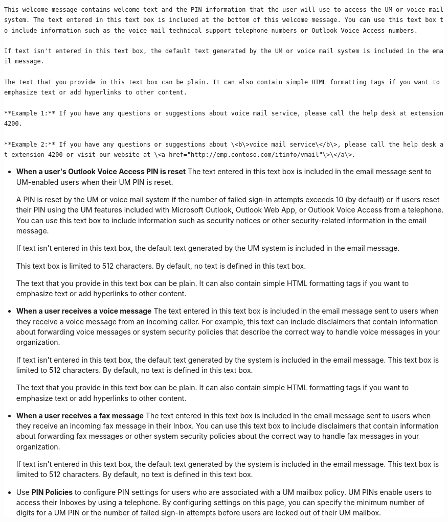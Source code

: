     This welcome message contains welcome text and the PIN information that the user will use to access the UM or voice mail system. The text entered in this text box is included at the bottom of this welcome message. You can use this text box to include information such as the voice mail technical support telephone numbers or Outlook Voice Access numbers.
    
    If text isn't entered in this text box, the default text generated by the UM or voice mail system is included in the email message.
    
    The text that you provide in this text box can be plain. It can also contain simple HTML formatting tags if you want to emphasize text or add hyperlinks to other content.
    
    **Example 1:** If you have any questions or suggestions about voice mail service, please call the help desk at extension 4200. 
    
    **Example 2:** If you have any questions or suggestions about \<b\>voice mail service\</b\>, please call the help desk at extension 4200 or visit our website at \<a href="http://emp.contoso.com/itinfo/vmail"\>\</a\>. 
    
  - **When a user's Outlook Voice Access PIN is reset** The text entered in this text box is included in the email message sent to UM-enabled users when their UM PIN is reset. 
    
    A PIN is reset by the UM or voice mail system if the number of failed sign-in attempts exceeds 10 (by default) or if users reset their PIN using the UM features included with Microsoft Outlook, Outlook Web App, or Outlook Voice Access from a telephone. You can use this text box to include information such as security notices or other security-related information in the email message.
    
    If text isn't entered in this text box, the default text generated by the UM system is included in the email message.
    
    This text box is limited to 512 characters. By default, no text is defined in this text box.
    
    The text that you provide in this text box can be plain. It can also contain simple HTML formatting tags if you want to emphasize text or add hyperlinks to other content.
    
  - **When a user receives a voice message** The text entered in this text box is included in the email message sent to users when they receive a voice message from an incoming caller. For example, this text can include disclaimers that contain information about forwarding voice messages or system security policies that describe the correct way to handle voice messages in your organization. 
    
    If text isn't entered in this text box, the default text generated by the system is included in the email message. This text box is limited to 512 characters. By default, no text is defined in this text box.
    
    The text that you provide in this text box can be plain. It can also contain simple HTML formatting tags if you want to emphasize text or add hyperlinks to other content.
    
  - **When a user receives a fax message** The text entered in this text box is included in the email message sent to users when they receive an incoming fax message in their Inbox. You can use this text box to include disclaimers that contain information about forwarding fax messages or other system security policies about the correct way to handle fax messages in your organization. 
    
    If text isn't entered in this text box, the default text generated by the system is included in the email message. This text box is limited to 512 characters. By default, no text is defined in this text box.
    
  - Use **PIN Policies** to configure PIN settings for users who are associated with a UM mailbox policy. UM PINs enable users to access their Inboxes by using a telephone. By configuring settings on this page, you can specify the minimum number of digits for a UM PIN or the number of failed sign-in attempts before users are locked out of their UM mailbox. 
    